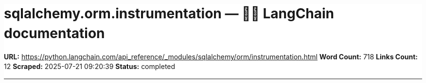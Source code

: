 # sqlalchemy.orm.instrumentation — 🦜🔗 LangChain  documentation

**URL:** https://python.langchain.com/api_reference/_modules/sqlalchemy/orm/instrumentation.html
**Word Count:** 718
**Links Count:** 12
**Scraped:** 2025-07-21 09:20:39
**Status:** completed

---
